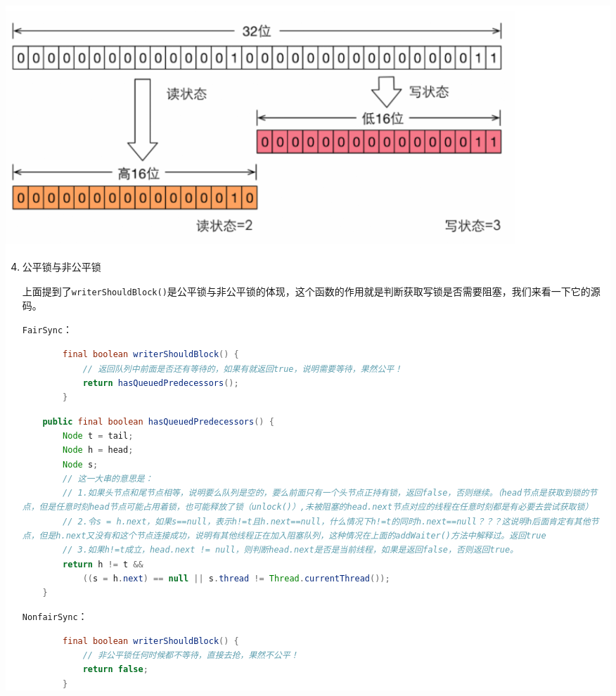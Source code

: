    ![1576738298445](../images/%E8%AF%A6%E8%A7%A3AQS%E2%80%94%E2%80%94%E4%BB%A5ReentrantLock%E4%B8%BA%E4%BE%8B.assests/1576738298445.png)

4. 公平锁与非公平锁

   上面提到了`writerShouldBlock()`是公平锁与非公平锁的体现，这个函数的作用就是判断获取写锁是否需要阻塞，我们来看一下它的源码。

   `FairSync`：

   ```java
           final boolean writerShouldBlock() {
               // 返回队列中前面是否还有等待的，如果有就返回true，说明需要等待，果然公平！
               return hasQueuedPredecessors();
           }
   ```

   ```java
       public final boolean hasQueuedPredecessors() {
           Node t = tail; 
           Node h = head;
           Node s;
           // 这一大串的意思是：
           // 1.如果头节点和尾节点相等，说明要么队列是空的，要么前面只有一个头节点正持有锁，返回false，否则继续。（head节点是获取到锁的节点，但是任意时刻head节点可能占用着锁，也可能释放了锁（unlock()）,未被阻塞的head.next节点对应的线程在任意时刻都是有必要去尝试获取锁）
           // 2.令s = h.next，如果s==null，表示h!=t且h.next==null，什么情况下h!=t的同时h.next==null？？？这说明h后面肯定有其他节点，但是h.next又没有和这个节点连接成功，说明有其他线程正在加入阻塞队列，这种情况在上面的addWaiter()方法中解释过。返回true
           // 3.如果h!=t成立，head.next != null，则判断head.next是否是当前线程，如果是返回false，否则返回true。
           return h != t &&
               ((s = h.next) == null || s.thread != Thread.currentThread());
       }
   ```

   `NonfairSync`：

   ```java
           final boolean writerShouldBlock() {
               // 非公平锁任何时候都不等待，直接去抢，果然不公平！
               return false; 
           }
   ```
